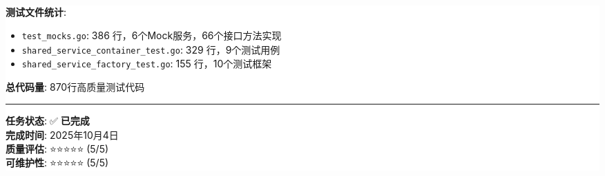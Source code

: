 **测试文件统计**:
- `test_mocks.go`: 386 行，6个Mock服务，66个接口方法实现
- `shared_service_container_test.go`: 329 行，9个测试用例
- `shared_service_factory_test.go`: 155 行，10个测试框架

**总代码量**: 870行高质量测试代码

---

**任务状态**: ✅ **已完成**  
**完成时间**: 2025年10月4日  
**质量评估**: ⭐⭐⭐⭐⭐ (5/5)  
**可维护性**: ⭐⭐⭐⭐⭐ (5/5)

